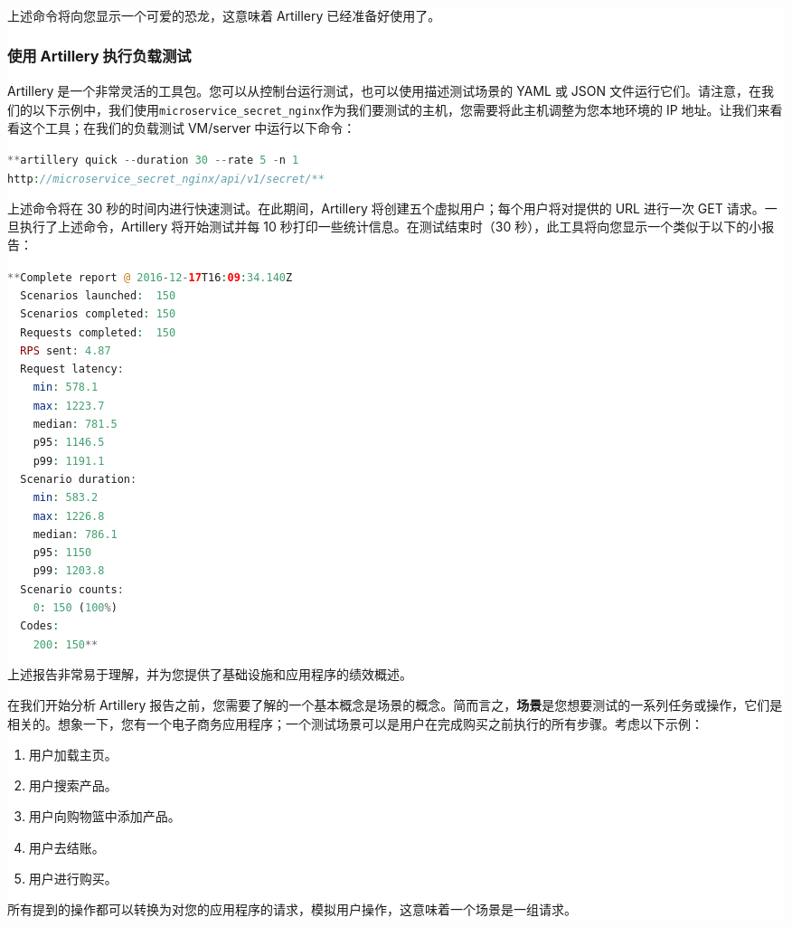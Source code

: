 上述命令将向您显示一个可爱的恐龙，这意味着 Artillery 已经准备好使用了。

### 使用 Artillery 执行负载测试

Artillery 是一个非常灵活的工具包。您可以从控制台运行测试，也可以使用描述测试场景的 YAML 或 JSON 文件运行它们。请注意，在我们的以下示例中，我们使用`microservice_secret_nginx`作为我们要测试的主机，您需要将此主机调整为您本地环境的 IP 地址。让我们来看看这个工具；在我们的负载测试 VM/server 中运行以下命令：

```php
**artillery quick --duration 30 --rate 5 -n 1  
http://microservice_secret_nginx/api/v1/secret/**

```

上述命令将在 30 秒的时间内进行快速测试。在此期间，Artillery 将创建五个虚拟用户；每个用户将对提供的 URL 进行一次 GET 请求。一旦执行了上述命令，Artillery 将开始测试并每 10 秒打印一些统计信息。在测试结束时（30 秒），此工具将向您显示一个类似于以下的小报告：

```php
**Complete report @ 2016-12-17T16:09:34.140Z
  Scenarios launched:  150
  Scenarios completed: 150
  Requests completed:  150
  RPS sent: 4.87
  Request latency:
    min: 578.1
    max: 1223.7
    median: 781.5
    p95: 1146.5
    p99: 1191.1
  Scenario duration:
    min: 583.2
    max: 1226.8
    median: 786.1
    p95: 1150
    p99: 1203.8
  Scenario counts:
    0: 150 (100%)
  Codes:
    200: 150**

```

上述报告非常易于理解，并为您提供了基础设施和应用程序的绩效概述。

在我们开始分析 Artillery 报告之前，您需要了解的一个基本概念是场景的概念。简而言之，**场景**是您想要测试的一系列任务或操作，它们是相关的。想象一下，您有一个电子商务应用程序；一个测试场景可以是用户在完成购买之前执行的所有步骤。考虑以下示例：

1.  用户加载主页。

1.  用户搜索产品。

1.  用户向购物篮中添加产品。

1.  用户去结账。

1.  用户进行购买。

所有提到的操作都可以转换为对您的应用程序的请求，模拟用户操作，这意味着一个场景是一组请求。
